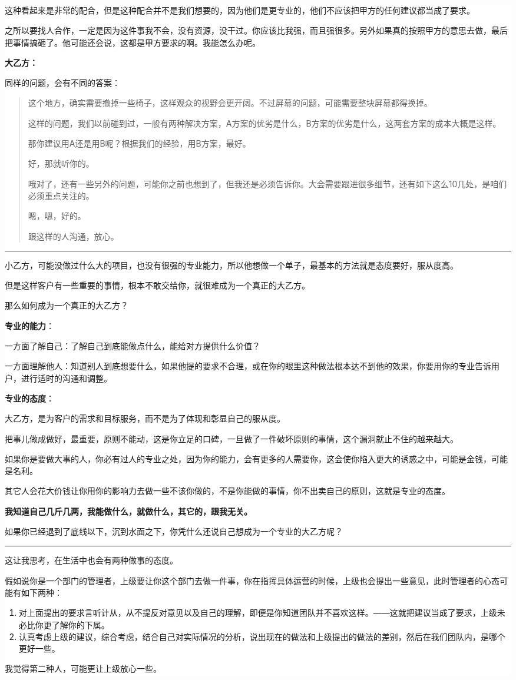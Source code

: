 这种看起来是非常的配合，但是这种配合并不是我们想要的，因为他们是更专业的，他们不应该把甲方的任何建议都当成了要求。

之所以要找人合作，一定是因为这件事我不会，没有资源，没干过。你应该比我强，而且强很多。另外如果真的按照甲方的意思去做，最后把事情搞砸了。他可能还会说，这都是甲方要求的啊。我能怎么办呢。

**大乙方：**

同样的问题，会有不同的答案：

>这个地方，确实需要撤掉一些椅子，这样观众的视野会更开阔。不过屏幕的问题，可能需要整块屏幕都得换掉。
>
>这样的问题，我们以前碰到过，一般有两种解决方案，A方案的优劣是什么，B方案的优劣是什么，这两套方案的成本大概是这样。
>
>那你建议用A还是用B呢？根据我们的经验，用B方案，最好。
>
>好，那就听你的。
>
>哦对了，还有一些另外的问题，可能你之前也想到了，但我还是必须告诉你。大会需要跟进很多细节，还有如下这么10几处，是咱们必须重点关注的。
>
>嗯，嗯，好的。
>
>跟这样的人沟通，放心。

***

小乙方，可能没做过什么大的项目，也没有很强的专业能力，所以他想做一个单子，最基本的方法就是态度要好，服从度高。

但是这样客户有一些重要的事情，根本不敢交给你，就很难成为一个真正的大乙方。

那么如何成为一个真正的大乙方？

**专业的能力**：

一方面了解自己：了解自己到底能做点什么，能给对方提供什么价值？

一方面理解他人：知道别人到底想要什么，如果他提的要求不合理，或在你的眼里这种做法根本达不到他的效果，你要用你的专业告诉用户，进行适时的沟通和调整。

**专业的态度**：

大乙方，是为客户的需求和目标服务，而不是为了体现和彰显自己的服从度。

把事儿做成做好，最重要，原则不能动，这是你立足的口碑，一旦做了一件破坏原则的事情，这个漏洞就止不住的越来越大。

如果你是要做大事的人，你必有过人的专业之处，因为你的能力，会有更多的人需要你，这会使你陷入更大的诱惑之中，可能是金钱，可能是名利。

其它人会花大价钱让你用你的影响力去做一些不该你做的，不是你能做的事情，你不出卖自己的原则，这就是专业的态度。

**我知道自己几斤几两，我能做什么，就做什么，其它的，跟我无关。**

如果你已经退到了底线以下，沉到水面之下，你凭什么还说自己想成为一个专业的大乙方呢？

***

这让我思考，在生活中也会有两种做事的态度。

假如说你是一个部门的管理者，上级要让你这个部门去做一件事，你在指挥具体运营的时候，上级也会提出一些意见，此时管理者的心态可能有如下两种：

1. 对上面提出的要求言听计从，从不提反对意见以及自己的理解，即便是你知道团队并不喜欢这样。——这就把建议当成了要求，上级未必比你更了解你的下属。
2. 认真考虑上级的建议，综合考虑，结合自己对实际情况的分析，说出现在的做法和上级提出的做法的差别，然后在我们团队内，是哪个更好一些。

我觉得第二种人，可能更让上级放心一些。
